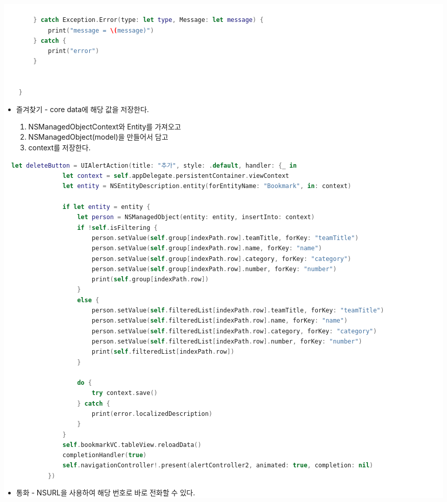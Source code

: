 ```Swift
            
        } catch Exception.Error(type: let type, Message: let message) {
            print("message = \(message)")
        } catch {
            print("error")
        }
        
        
    }
```
+ 즐겨찾기 - core data에 해당 값을 저장한다.


  1. NSManagedObjectContext와 Entity를 가져오고 
  2. NSManagedObject(model)을 만들어서 담고
  3. context를 저장한다.
```Swift
  let deleteButton = UIAlertAction(title: "추가", style: .default, handler: {_ in
                let context = self.appDelegate.persistentContainer.viewContext
                let entity = NSEntityDescription.entity(forEntityName: "Bookmark", in: context)
                
                if let entity = entity {
                    let person = NSManagedObject(entity: entity, insertInto: context)
                    if !self.isFiltering {
                        person.setValue(self.group[indexPath.row].teamTitle, forKey: "teamTitle")
                        person.setValue(self.group[indexPath.row].name, forKey: "name")
                        person.setValue(self.group[indexPath.row].category, forKey: "category")
                        person.setValue(self.group[indexPath.row].number, forKey: "number")
                        print(self.group[indexPath.row])
                    }
                    else {
                        person.setValue(self.filteredList[indexPath.row].teamTitle, forKey: "teamTitle")
                        person.setValue(self.filteredList[indexPath.row].name, forKey: "name")
                        person.setValue(self.filteredList[indexPath.row].category, forKey: "category")
                        person.setValue(self.filteredList[indexPath.row].number, forKey: "number")
                        print(self.filteredList[indexPath.row])
                    }
                    
                    do {
                        try context.save()
                    } catch {
                        print(error.localizedDescription)
                    }
                }
                self.bookmarkVC.tableView.reloadData()
                completionHandler(true)
                self.navigationController!.present(alertController2, animated: true, completion: nil)
            })
```
+ 통화 - NSURL을 사용하여 해당 번호로 바로 전화할 수 있다.
